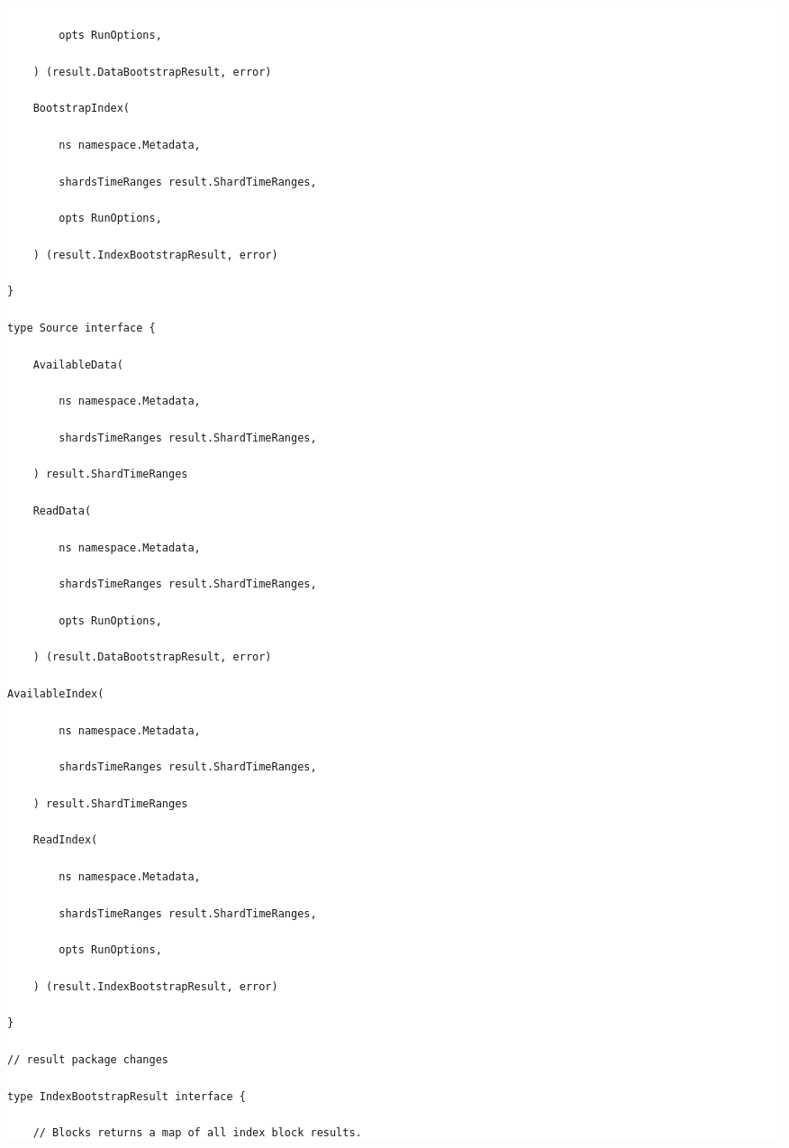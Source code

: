 ```

		opts RunOptions,

	) (result.DataBootstrapResult, error)

	BootstrapIndex(

		ns namespace.Metadata,

		shardsTimeRanges result.ShardTimeRanges,

		opts RunOptions,

	) (result.IndexBootstrapResult, error)

}

type Source interface {

	AvailableData(

		ns namespace.Metadata,

		shardsTimeRanges result.ShardTimeRanges,

	) result.ShardTimeRanges

	ReadData(

		ns namespace.Metadata,

		shardsTimeRanges result.ShardTimeRanges,

		opts RunOptions,

	) (result.DataBootstrapResult, error)

AvailableIndex(

		ns namespace.Metadata,

		shardsTimeRanges result.ShardTimeRanges,

	) result.ShardTimeRanges

	ReadIndex(

		ns namespace.Metadata,

		shardsTimeRanges result.ShardTimeRanges,

		opts RunOptions,

	) (result.IndexBootstrapResult, error)

}

// result package changes

type IndexBootstrapResult interface {

	// Blocks returns a map of all index block results.

```